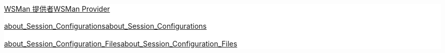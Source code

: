 [<span data-ttu-id="a9c0c-177">WSMan 提供者</span><span class="sxs-lookup"><span data-stu-id="a9c0c-177">WSMan Provider</span></span>](../Microsoft.WsMan.Management/About/about_WSMan_Provider.md)

[<span data-ttu-id="a9c0c-178">about_Session_Configurations</span><span class="sxs-lookup"><span data-stu-id="a9c0c-178">about_Session_Configurations</span></span>](About/about_Session_Configurations.md)

[<span data-ttu-id="a9c0c-179">about_Session_Configuration_Files</span><span class="sxs-lookup"><span data-stu-id="a9c0c-179">about_Session_Configuration_Files</span></span>](About/about_Session_Configuration_Files.md)
